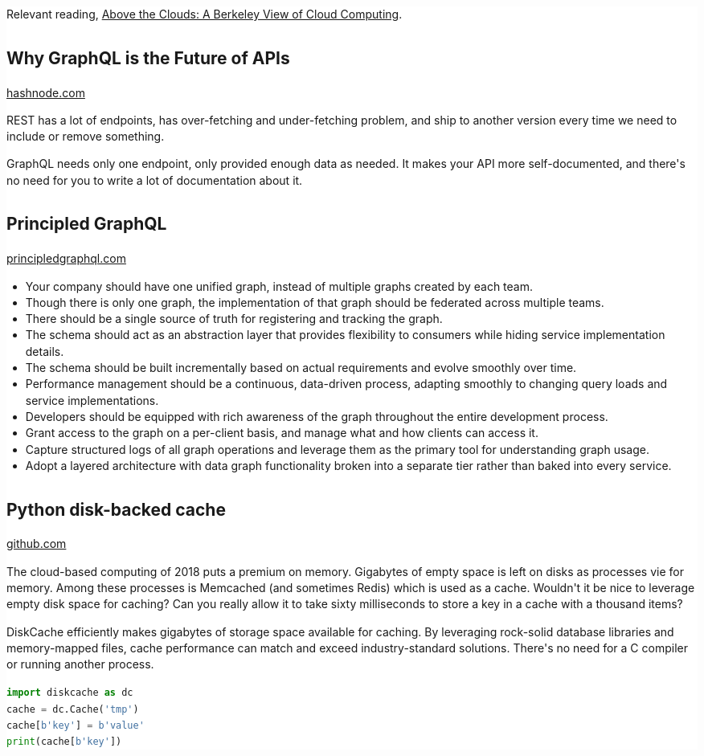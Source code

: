 Relevant reading, [Above the Clouds: A Berkeley View of Cloud Computing](https://www2.eecs.berkeley.edu/Pubs/TechRpts/2009/EECS-2009-28.pdf).

## Why GraphQL is the Future of APIs

[hashnode.com](https://hashnode.com/post/why-graphql-is-the-future-of-apis-cjs1r2hhe000rn9s23v9bydoq)

REST has a lot of endpoints, has over-fetching and under-fetching problem, and ship to another version every time we need to include or remove something.

GraphQL needs only one endpoint, only provided enough data as needed. It makes your API more self-documented, and there's no need for you to write a lot of documentation about it.

## Principled GraphQL

[principledgraphql.com](https://principledgraphql.com/)

* Your company should have one unified graph, instead of multiple graphs created by each team.
* Though there is only one graph, the implementation of that graph should be federated across multiple teams.
* There should be a single source of truth for registering and tracking the graph.
* The schema should act as an abstraction layer that provides flexibility to consumers while hiding service implementation details.
* The schema should be built incrementally based on actual requirements and evolve smoothly over time.
* Performance management should be a continuous, data-driven process, adapting smoothly to changing query loads and service implementations.
* Developers should be equipped with rich awareness of the graph throughout the entire development process.
* Grant access to the graph on a per-client basis, and manage what and how clients can access it.
* Capture structured logs of all graph operations and leverage them as the primary tool for understanding graph usage.
* Adopt a layered architecture with data graph functionality broken into a separate tier rather than baked into every service.

## Python disk-backed cache

[github.com](https://github.com/grantjenks/python-diskcache)

The cloud-based computing of 2018 puts a premium on memory. Gigabytes of empty space is left on disks as processes vie for memory. Among these processes is Memcached (and sometimes Redis) which is used as a cache. Wouldn't it be nice to leverage empty disk space for caching? Can you really allow it to take sixty milliseconds to store a key in a cache with a thousand items?

DiskCache efficiently makes gigabytes of storage space available for caching. By leveraging rock-solid database libraries and memory-mapped files, cache performance can match and exceed industry-standard solutions. There's no need for a C compiler or running another process.

```python
import diskcache as dc
cache = dc.Cache('tmp')
cache[b'key'] = b'value'
print(cache[b'key'])
```
